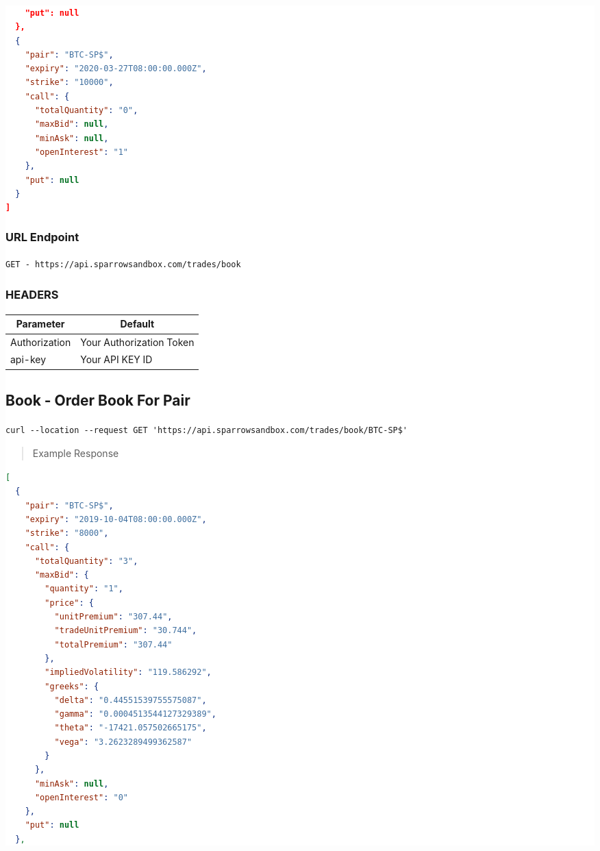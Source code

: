 ```json
    "put": null
  },
  {
    "pair": "BTC-SP$",
    "expiry": "2020-03-27T08:00:00.000Z",
    "strike": "10000",
    "call": {
      "totalQuantity": "0",
      "maxBid": null,
      "minAsk": null,
      "openInterest": "1"
    },
    "put": null
  }
]
```


### URL Endpoint
`GET - https://api.sparrowsandbox.com/trades/book`


### HEADERS
Parameter | Default 
--------- | ------- 
Authorization | Your Authorization Token
api-key | Your API KEY ID




## Book - Order Book For Pair
```shell
curl --location --request GET 'https://api.sparrowsandbox.com/trades/book/BTC-SP$'
```
> Example Response

```json
[
  {
    "pair": "BTC-SP$",
    "expiry": "2019-10-04T08:00:00.000Z",
    "strike": "8000",
    "call": {
      "totalQuantity": "3",
      "maxBid": {
        "quantity": "1",
        "price": {
          "unitPremium": "307.44",
          "tradeUnitPremium": "30.744",
          "totalPremium": "307.44"
        },
        "impliedVolatility": "119.586292",
        "greeks": {
          "delta": "0.44551539755575087",
          "gamma": "0.0004513544127329389",
          "theta": "-17421.057502665175",
          "vega": "3.2623289499362587"
        }
      },
      "minAsk": null,
      "openInterest": "0"
    },
    "put": null
  },
```